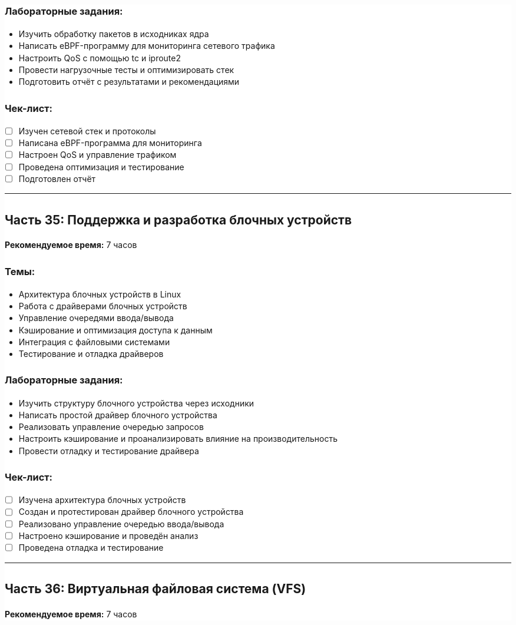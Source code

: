 ### Лабораторные задания:

* Изучить обработку пакетов в исходниках ядра
* Написать eBPF-программу для мониторинга сетевого трафика
* Настроить QoS с помощью tc и iproute2
* Провести нагрузочные тесты и оптимизировать стек
* Подготовить отчёт с результатами и рекомендациями

### Чек-лист:

* [ ] Изучен сетевой стек и протоколы
* [ ] Написана eBPF-программа для мониторинга
* [ ] Настроен QoS и управление трафиком
* [ ] Проведена оптимизация и тестирование
* [ ] Подготовлен отчёт

---

## Часть 35: Поддержка и разработка блочных устройств

**Рекомендуемое время:** 7 часов

### Темы:

* Архитектура блочных устройств в Linux
* Работа с драйверами блочных устройств
* Управление очередями ввода/вывода
* Кэширование и оптимизация доступа к данным
* Интеграция с файловыми системами
* Тестирование и отладка драйверов

### Лабораторные задания:

* Изучить структуру блочного устройства через исходники
* Написать простой драйвер блочного устройства
* Реализовать управление очередью запросов
* Настроить кэширование и проанализировать влияние на производительность
* Провести отладку и тестирование драйвера

### Чек-лист:

* [ ] Изучена архитектура блочных устройств
* [ ] Создан и протестирован драйвер блочного устройства
* [ ] Реализовано управление очередью ввода/вывода
* [ ] Настроено кэширование и проведён анализ
* [ ] Проведена отладка и тестирование

---

## Часть 36: Виртуальная файловая система (VFS)

**Рекомендуемое время:** 7 часов
